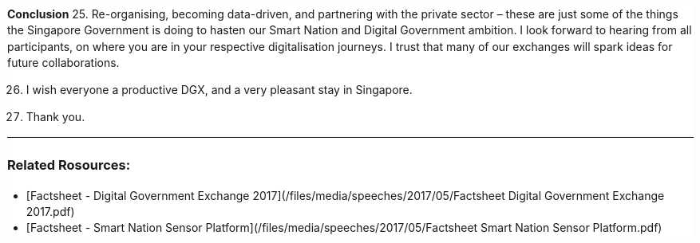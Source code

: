 **Conclusion**
25.    Re-organising, becoming data-driven, and partnering with the private sector – these are just some of the things the Singapore Government is doing to hasten our Smart Nation and Digital Government ambition. I look forward to hearing from all participants, on where you are in your respective digitalisation journeys. I trust that many of our exchanges will spark ideas for future collaborations.

26.    I wish everyone a productive DGX, and a very pleasant stay in Singapore. 

27.    Thank you.

---

### **Related Rosources:**
* [Factsheet - Digital Government Exchange 2017](/files/media/speeches/2017/05/Factsheet Digital Government Exchange 2017.pdf)
* [Factsheet - Smart Nation Sensor Platform](/files/media/speeches/2017/05/Factsheet Smart Nation Sensor Platform.pdf)

